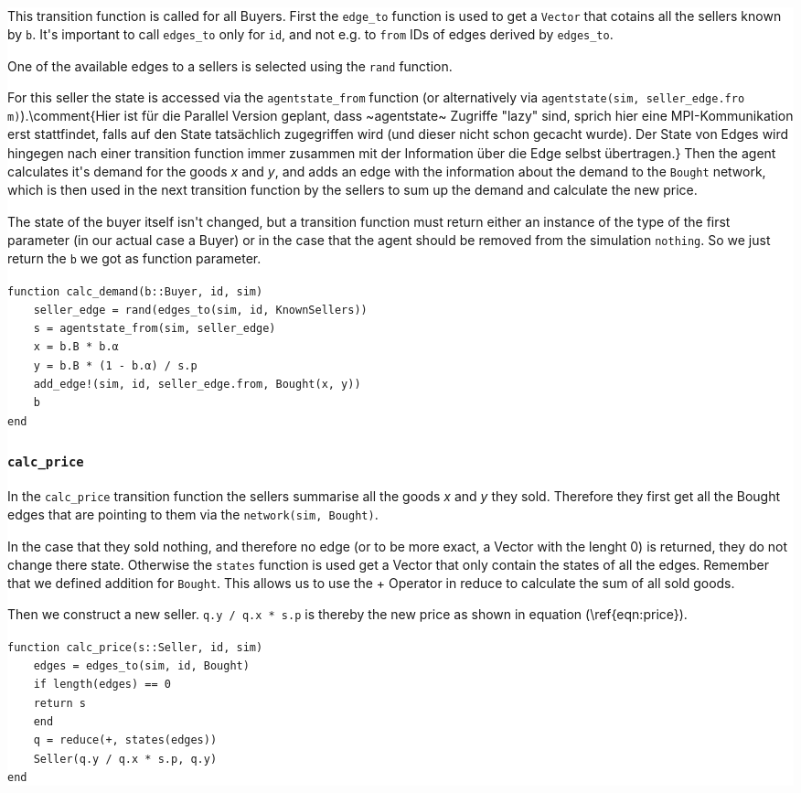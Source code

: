 This transition function is called for all Buyers. First the `edge_to`
function is used to get a `Vector` that cotains all the sellers known
by `b`. It's important to call `edges_to` only for `id`, and not
e.g. to `from` IDs of edges derived by `edges_to`.

One of the available edges to a sellers is selected using the `rand`
function.

For this seller the state is accessed via the `agentstate_from`
function (or alternatively via `agentstate(sim, seller_edge.from)`).\comment{Hier ist für die Parallel Version geplant, dass ~agentstate~ Zugriffe "lazy" sind, sprich hier eine MPI-Kommunikation erst stattfindet, falls auf den State tatsächlich zugegriffen wird (und dieser nicht schon gecacht wurde). Der State von Edges wird hingegen nach einer transition function immer zusammen mit der Information über die Edge selbst übertragen.}
Then the agent calculates it's demand for the goods $x$ and $y$, and
adds an edge with the information about the demand to the `Bought`
network, which is then used in the next transition function by the
sellers to sum up the demand and calculate the new price.

The state of the buyer itself isn't changed, but a transition function
must return either an instance of the type of the first parameter (in
our actual case a Buyer) or in the case that the agent should be
removed from the simulation `nothing`. So we just return the `b` we
got as function parameter.

    function calc_demand(b::Buyer, id, sim)
        seller_edge = rand(edges_to(sim, id, KnownSellers))
        s = agentstate_from(sim, seller_edge)
        x = b.B * b.α
        y = b.B * (1 - b.α) / s.p
        add_edge!(sim, id, seller_edge.from, Bought(x, y))
        b
    end


### `calc_price`

In the `calc_price` transition function the sellers summarise all the
goods $x$ and $y$ they sold. Therefore they first get all the Bought
edges that are pointing to them via the `network(sim, Bought)`.

In the case that they sold nothing, and therefore no edge (or to be
more exact, a Vector with the lenght 0) is returned, they do not
change there state. Otherwise the `states` function is used get a
Vector that only contain the states of all the edges. Remember that we
defined addition for `Bought`. This allows us to use the + Operator in
reduce to calculate the sum of all sold goods.

Then we construct a new seller. `q.y / q.x * s.p` is thereby the new
price as shown in equation (\ref{eqn:price}).

    function calc_price(s::Seller, id, sim)
        edges = edges_to(sim, id, Bought)
        if length(edges) == 0
    	return s
        end
        q = reduce(+, states(edges))
        Seller(q.y / q.x * s.p, q.y)
    end
